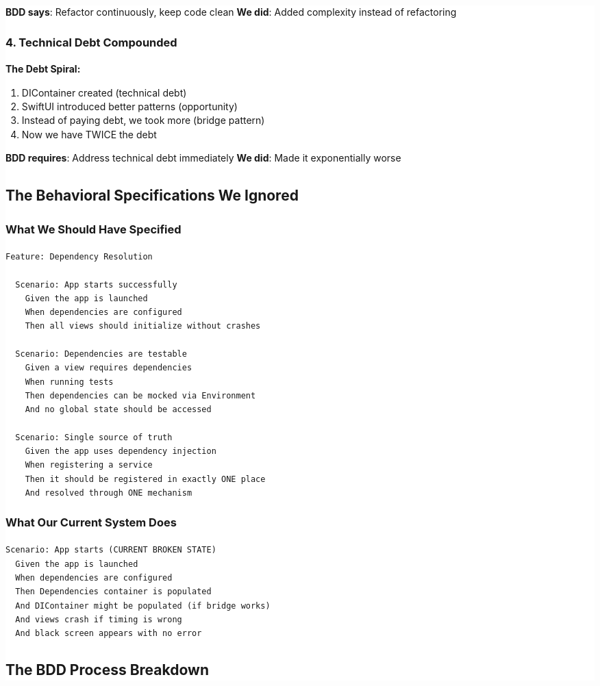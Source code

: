 **BDD says**: Refactor continuously, keep code clean
**We did**: Added complexity instead of refactoring

### 4. Technical Debt Compounded

**The Debt Spiral:**
1. DIContainer created (technical debt)
2. SwiftUI introduced better patterns (opportunity)
3. Instead of paying debt, we took more (bridge pattern)
4. Now we have TWICE the debt

**BDD requires**: Address technical debt immediately
**We did**: Made it exponentially worse

## The Behavioral Specifications We Ignored

### What We Should Have Specified

```gherkin
Feature: Dependency Resolution
  
  Scenario: App starts successfully
    Given the app is launched
    When dependencies are configured
    Then all views should initialize without crashes
    
  Scenario: Dependencies are testable
    Given a view requires dependencies
    When running tests
    Then dependencies can be mocked via Environment
    And no global state should be accessed
    
  Scenario: Single source of truth
    Given the app uses dependency injection
    When registering a service
    Then it should be registered in exactly ONE place
    And resolved through ONE mechanism
```

### What Our Current System Does

```gherkin
Scenario: App starts (CURRENT BROKEN STATE)
  Given the app is launched
  When dependencies are configured
  Then Dependencies container is populated
  And DIContainer might be populated (if bridge works)
  And views crash if timing is wrong
  And black screen appears with no error
```

## The BDD Process Breakdown
